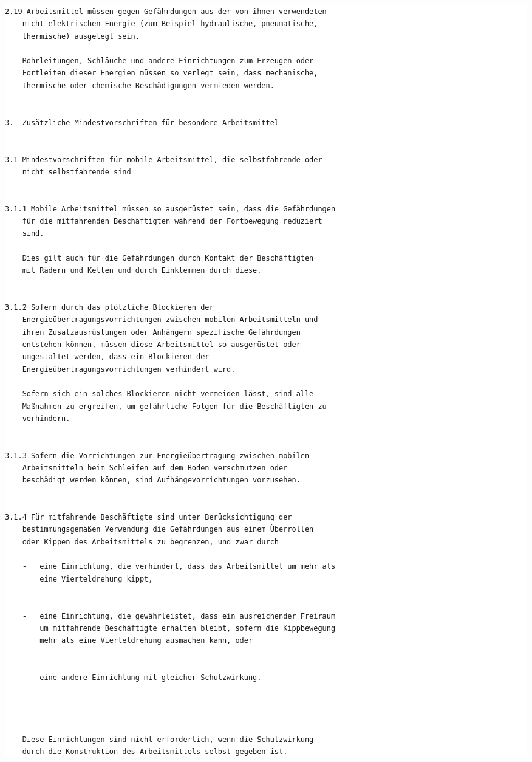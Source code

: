 
    2.19 Arbeitsmittel müssen gegen Gefährdungen aus der von ihnen verwendeten
        nicht elektrischen Energie (zum Beispiel hydraulische, pneumatische,
        thermische) ausgelegt sein.

        Rohrleitungen, Schläuche und andere Einrichtungen zum Erzeugen oder
        Fortleiten dieser Energien müssen so verlegt sein, dass mechanische,
        thermische oder chemische Beschädigungen vermieden werden.


    3.  Zusätzliche Mindestvorschriften für besondere Arbeitsmittel


    3.1 Mindestvorschriften für mobile Arbeitsmittel, die selbstfahrende oder
        nicht selbstfahrende sind


    3.1.1 Mobile Arbeitsmittel müssen so ausgerüstet sein, dass die Gefährdungen
        für die mitfahrenden Beschäftigten während der Fortbewegung reduziert
        sind.

        Dies gilt auch für die Gefährdungen durch Kontakt der Beschäftigten
        mit Rädern und Ketten und durch Einklemmen durch diese.


    3.1.2 Sofern durch das plötzliche Blockieren der
        Energieübertragungsvorrichtungen zwischen mobilen Arbeitsmitteln und
        ihren Zusatzausrüstungen oder Anhängern spezifische Gefährdungen
        entstehen können, müssen diese Arbeitsmittel so ausgerüstet oder
        umgestaltet werden, dass ein Blockieren der
        Energieübertragungsvorrichtungen verhindert wird.

        Sofern sich ein solches Blockieren nicht vermeiden lässt, sind alle
        Maßnahmen zu ergreifen, um gefährliche Folgen für die Beschäftigten zu
        verhindern.


    3.1.3 Sofern die Vorrichtungen zur Energieübertragung zwischen mobilen
        Arbeitsmitteln beim Schleifen auf dem Boden verschmutzen oder
        beschädigt werden können, sind Aufhängevorrichtungen vorzusehen.


    3.1.4 Für mitfahrende Beschäftigte sind unter Berücksichtigung der
        bestimmungsgemäßen Verwendung die Gefährdungen aus einem Überrollen
        oder Kippen des Arbeitsmittels zu begrenzen, und zwar durch

        -   eine Einrichtung, die verhindert, dass das Arbeitsmittel um mehr als
            eine Vierteldrehung kippt,


        -   eine Einrichtung, die gewährleistet, dass ein ausreichender Freiraum
            um mitfahrende Beschäftigte erhalten bleibt, sofern die Kippbewegung
            mehr als eine Vierteldrehung ausmachen kann, oder


        -   eine andere Einrichtung mit gleicher Schutzwirkung.




        Diese Einrichtungen sind nicht erforderlich, wenn die Schutzwirkung
        durch die Konstruktion des Arbeitsmittels selbst gegeben ist.
